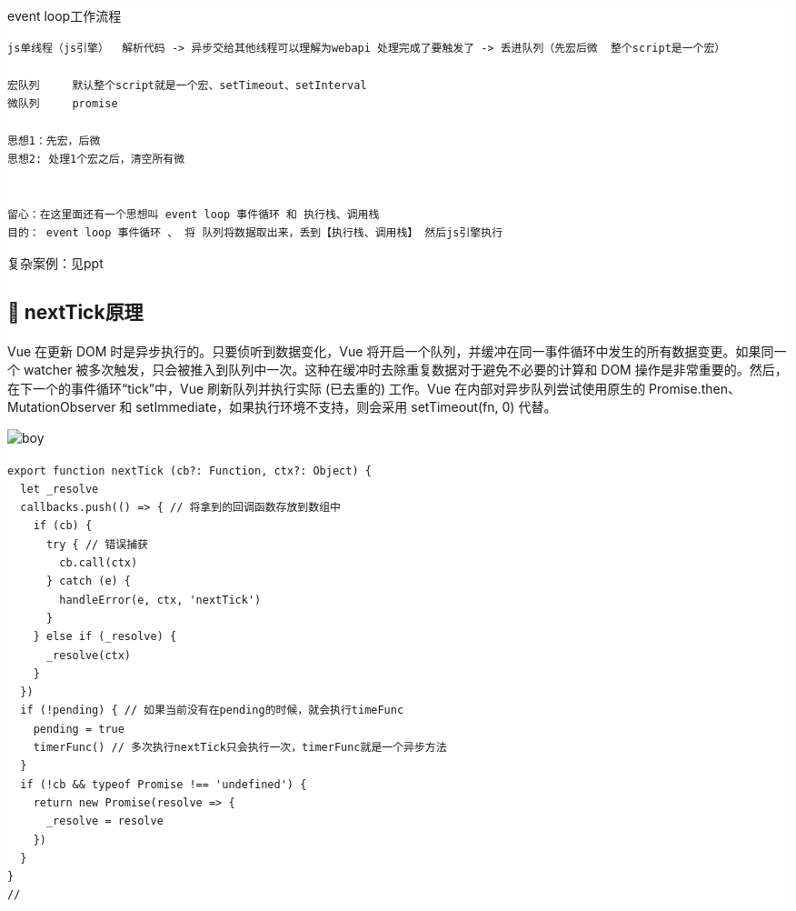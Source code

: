 



event loop工作流程

```
js单线程（js引擎）  解析代码 -> 异步交给其他线程可以理解为webapi 处理完成了要触发了 -> 丢进队列（先宏后微  整个script是一个宏）

宏队列		默认整个script就是一个宏、setTimeout、setInterval 
微队列     promise

思想1：先宏，后微
思想2: 处理1个宏之后，清空所有微


留心：在这里面还有一个思想叫 event loop 事件循环 和 执行栈、调用栈
目的： event loop 事件循环 、 将 队列将数据取出来，丢到【执行栈、调用栈】 然后js引擎执行
```







复杂案例：见ppt







##  🌟 nextTick原理

Vue 在更新 DOM 时是异步执行的。只要侦听到数据变化，Vue 将开启一个队列，并缓冲在同一事件循环中发生的所有数据变更。如果同一个 watcher 被多次触发，只会被推入到队列中一次。这种在缓冲时去除重复数据对于避免不必要的计算和 DOM 操作是非常重要的。然后，在下一个的事件循环“tick”中，Vue 刷新队列并执行实际 (已去重的) 工作。Vue 在内部对异步队列尝试使用原生的 Promise.then、MutationObserver 和 setImmediate，如果执行环境不支持，则会采用 setTimeout(fn, 0) 代替。



![boy](./images/a.png)  

 

```
export function nextTick (cb?: Function, ctx?: Object) {
  let _resolve
  callbacks.push(() => { // 将拿到的回调函数存放到数组中
    if (cb) {
      try { // 错误捕获
        cb.call(ctx)
      } catch (e) {
        handleError(e, ctx, 'nextTick')
      }
    } else if (_resolve) {
      _resolve(ctx)
    }
  })
  if (!pending) { // 如果当前没有在pending的时候，就会执行timeFunc
    pending = true
    timerFunc() // 多次执行nextTick只会执行一次，timerFunc就是一个异步方法
  }
  if (!cb && typeof Promise !== 'undefined') {
    return new Promise(resolve => {
      _resolve = resolve
    })
  }
}
//
```
